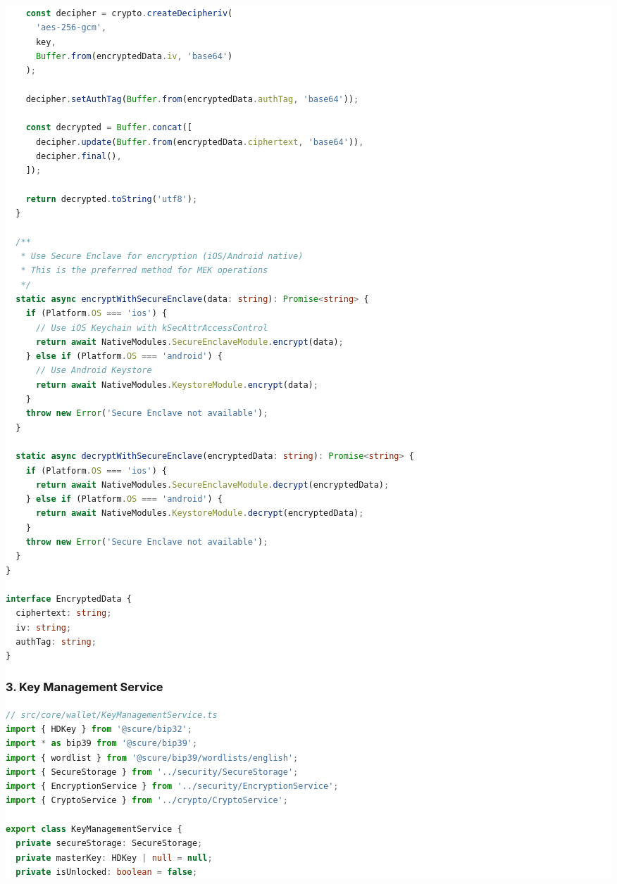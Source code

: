 ```typescript
    const decipher = crypto.createDecipheriv(
      'aes-256-gcm',
      key,
      Buffer.from(encryptedData.iv, 'base64')
    );

    decipher.setAuthTag(Buffer.from(encryptedData.authTag, 'base64'));

    const decrypted = Buffer.concat([
      decipher.update(Buffer.from(encryptedData.ciphertext, 'base64')),
      decipher.final(),
    ]);

    return decrypted.toString('utf8');
  }

  /**
   * Use Secure Enclave for encryption (iOS/Android native)
   * This is the preferred method for MEK operations
   */
  static async encryptWithSecureEnclave(data: string): Promise<string> {
    if (Platform.OS === 'ios') {
      // Use iOS Keychain with kSecAttrAccessControl
      return await NativeModules.SecureEnclaveModule.encrypt(data);
    } else if (Platform.OS === 'android') {
      // Use Android Keystore
      return await NativeModules.KeystoreModule.encrypt(data);
    }
    throw new Error('Secure Enclave not available');
  }

  static async decryptWithSecureEnclave(encryptedData: string): Promise<string> {
    if (Platform.OS === 'ios') {
      return await NativeModules.SecureEnclaveModule.decrypt(encryptedData);
    } else if (Platform.OS === 'android') {
      return await NativeModules.KeystoreModule.decrypt(encryptedData);
    }
    throw new Error('Secure Enclave not available');
  }
}

interface EncryptedData {
  ciphertext: string;
  iv: string;
  authTag: string;
}
```

### 3. Key Management Service

```typescript
// src/core/wallet/KeyManagementService.ts
import { HDKey } from '@scure/bip32';
import * as bip39 from '@scure/bip39';
import { wordlist } from '@scure/bip39/wordlists/english';
import { SecureStorage } from '../security/SecureStorage';
import { EncryptionService } from '../security/EncryptionService';
import { CryptoService } from '../crypto/CryptoService';

export class KeyManagementService {
  private secureStorage: SecureStorage;
  private masterKey: HDKey | null = null;
  private isUnlocked: boolean = false;
```